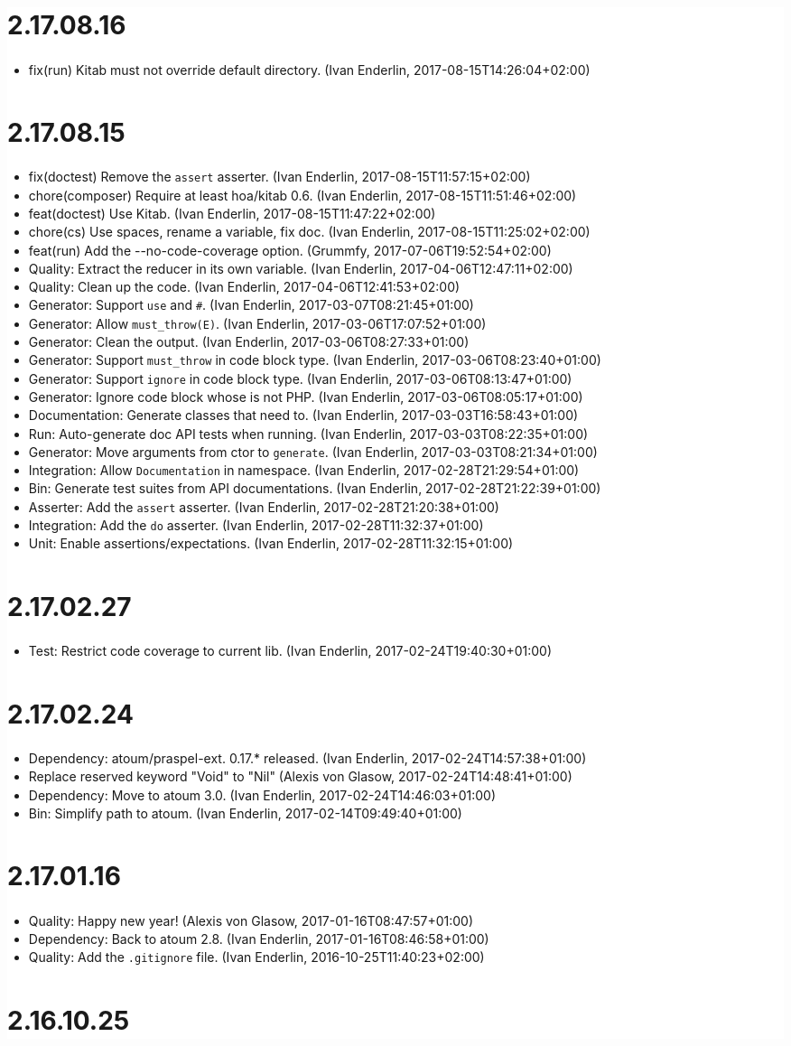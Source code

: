 # 2.17.08.16

  * fix(run) Kitab must not override default directory. (Ivan Enderlin, 2017-08-15T14:26:04+02:00)

# 2.17.08.15

  * fix(doctest) Remove the `assert` asserter. (Ivan Enderlin, 2017-08-15T11:57:15+02:00)
  * chore(composer) Require at least hoa/kitab 0.6. (Ivan Enderlin, 2017-08-15T11:51:46+02:00)
  * feat(doctest) Use Kitab. (Ivan Enderlin, 2017-08-15T11:47:22+02:00)
  * chore(cs) Use spaces, rename a variable, fix doc. (Ivan Enderlin, 2017-08-15T11:25:02+02:00)
  * feat(run) Add the --no-code-coverage option. (Grummfy, 2017-07-06T19:52:54+02:00)
  * Quality: Extract the reducer in its own variable. (Ivan Enderlin, 2017-04-06T12:47:11+02:00)
  * Quality: Clean up the code. (Ivan Enderlin, 2017-04-06T12:41:53+02:00)
  * Generator: Support `use` and `#`. (Ivan Enderlin, 2017-03-07T08:21:45+01:00)
  * Generator: Allow `must_throw(E)`. (Ivan Enderlin, 2017-03-06T17:07:52+01:00)
  * Generator: Clean the output. (Ivan Enderlin, 2017-03-06T08:27:33+01:00)
  * Generator: Support `must_throw` in code block type. (Ivan Enderlin, 2017-03-06T08:23:40+01:00)
  * Generator: Support `ignore` in code block type. (Ivan Enderlin, 2017-03-06T08:13:47+01:00)
  * Generator: Ignore code block whose is not PHP. (Ivan Enderlin, 2017-03-06T08:05:17+01:00)
  * Documentation: Generate classes that need to. (Ivan Enderlin, 2017-03-03T16:58:43+01:00)
  * Run: Auto-generate doc API tests when running. (Ivan Enderlin, 2017-03-03T08:22:35+01:00)
  * Generator: Move arguments from ctor to `generate`. (Ivan Enderlin, 2017-03-03T08:21:34+01:00)
  * Integration: Allow `Documentation` in namespace. (Ivan Enderlin, 2017-02-28T21:29:54+01:00)
  * Bin: Generate test suites from API documentations. (Ivan Enderlin, 2017-02-28T21:22:39+01:00)
  * Asserter: Add the `assert` asserter. (Ivan Enderlin, 2017-02-28T21:20:38+01:00)
  * Integration: Add the `do` asserter. (Ivan Enderlin, 2017-02-28T11:32:37+01:00)
  * Unit: Enable assertions/expectations. (Ivan Enderlin, 2017-02-28T11:32:15+01:00)

# 2.17.02.27

  * Test: Restrict code coverage to current lib. (Ivan Enderlin, 2017-02-24T19:40:30+01:00)

# 2.17.02.24

  * Dependency: atoum/praspel-ext. 0.17.* released. (Ivan Enderlin, 2017-02-24T14:57:38+01:00)
  * Replace reserved keyword "Void" to "Nil" (Alexis von Glasow, 2017-02-24T14:48:41+01:00)
  * Dependency: Move to atoum 3.0. (Ivan Enderlin, 2017-02-24T14:46:03+01:00)
  * Bin: Simplify path to atoum. (Ivan Enderlin, 2017-02-14T09:49:40+01:00)

# 2.17.01.16

  * Quality: Happy new year! (Alexis von Glasow, 2017-01-16T08:47:57+01:00)
  * Dependency: Back to atoum 2.8. (Ivan Enderlin, 2017-01-16T08:46:58+01:00)
  * Quality: Add the `.gitignore` file. (Ivan Enderlin, 2016-10-25T11:40:23+02:00)

# 2.16.10.25

